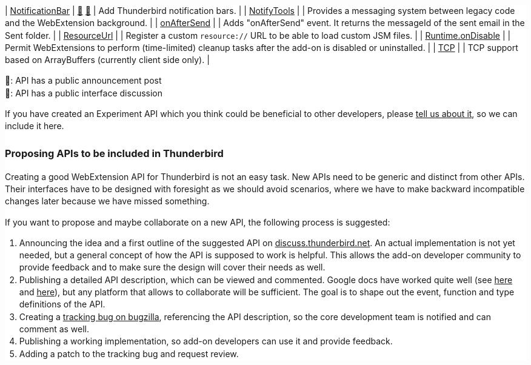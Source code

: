 | [NotificationBar](https://github.com/jobisoft/notificationbar-API/tree/master/notificationbar)                 |                    [💬](https://thunderbird.topicbox.com/groups/addons/T576f843ea846049c-M2b3bf1c77ba25dfb1d78e7d4/notification-api-proposal) [📝](https://docs.google.com/document/d/1mTwVozOiEcDCw3QQKxVz-N5yHY8SVFC9KUL4\_x0IN68/)                   | Add Thunderbird notification bars.                                                                                                                                                                                                |
| [NotifyTools](https://github.com/thundernest/addon-developer-support/tree/master/auxiliary-apis/NotifyTools)   |                                                                                                                                                                                                                                                         | Provides a messaging system between legacy code and the WebExtension background.                                                                                                                                                  |
| [onAfterSend](https://github.com/int-red/experiment-api-composeevent)                                          |                                                                                                                                                                                                                                                         | Adds "onAfterSend" event. It returns the messageId of the sent email in the Sent folder.                                                                                                                                          |
| [ResourceUrl](https://github.com/thundernest/addon-developer-support/tree/master/auxiliary-apis/ResourceUrl)   |                                                                                                                                                                                                                                                         | Register a custom `resource://` URL to be able to load custom JSM files.                                                                                                                                                          |
| [Runtime.onDisable](https://github.com/rsjtdrjgfuzkfg/thunderbird-experiments/tree/master/experiments/runtime) |                                                                                                                                                                                                                                                         | Permit WebExtensions to perform (time-limited) cleanup tasks after the add-on is disabled or uninstalled.                                                                                                                         |
| [TCP](https://github.com/rsjtdrjgfuzkfg/thunderbird-experiments/tree/master/experiments/tcp)                   |                                                                                                                                                                                                                                                         | TCP support based on ArrayBuffers (currently client side only).                                                                                                                                                                   |

💬: API has a public announcement post\
📝: API has a public interface discussion

If you have created an Experiment API which you think could be beneficial to other developers, please [tell us about it](https://github.com/thundernest/developer-docs/issues/new), so we can include it here.

### Proposing APIs to be included in Thunderbird

Creating a good WebExtension API for Thunderbird is not an easy task. New APIs need to be generic and distinct from other APIs. Their interfaces have to be designed with foresight as we should avoid scenarios, where we have to make backward incompatible changes later because we have missed something.

If you want to propose and maybe collaborate on a new API, the following process is suggested:

1. Announcing the idea and a first outline of the suggested API on [discuss.thunderbird.net](https://discuss.thunderbird.net/groups/addons). An actual implementation is not yet needed, but a general concept of how the API is supposed to work is helpful. This allows the add-on developer community to provide feedback and to make sure the design will cover their needs as well.
2. Publishing a detailed API description, which can be viewed and commented. Google docs have worked quite well (see [here](https://docs.google.com/document/d/15awbKiVfdOTmsRpgD1dxm3gvOt08EQZDSnMl8QRBFoY/edit?usp=sharing) and [here](https://docs.google.com/document/d/1mTwVozOiEcDCw3QQKxVz-N5yHY8SVFC9KUL4\_x0IN68/edit)), but any platform that allows to collaborate will be sufficient. The goal is to shape out the event, function and type definitions of the API.
3. Creating a [tracking bug on bugzilla](https://bugzilla.mozilla.org/enter\_bug.cgi?product=Thunderbird\&component=Add-Ons%3A+Extensions+API), referencing the API description, so the core development team is notified and can comment as well.
4. Publishing a working implementation, so add-on developers can use it and provide feedback.
5. Adding a patch to the tracking bug and request review.
